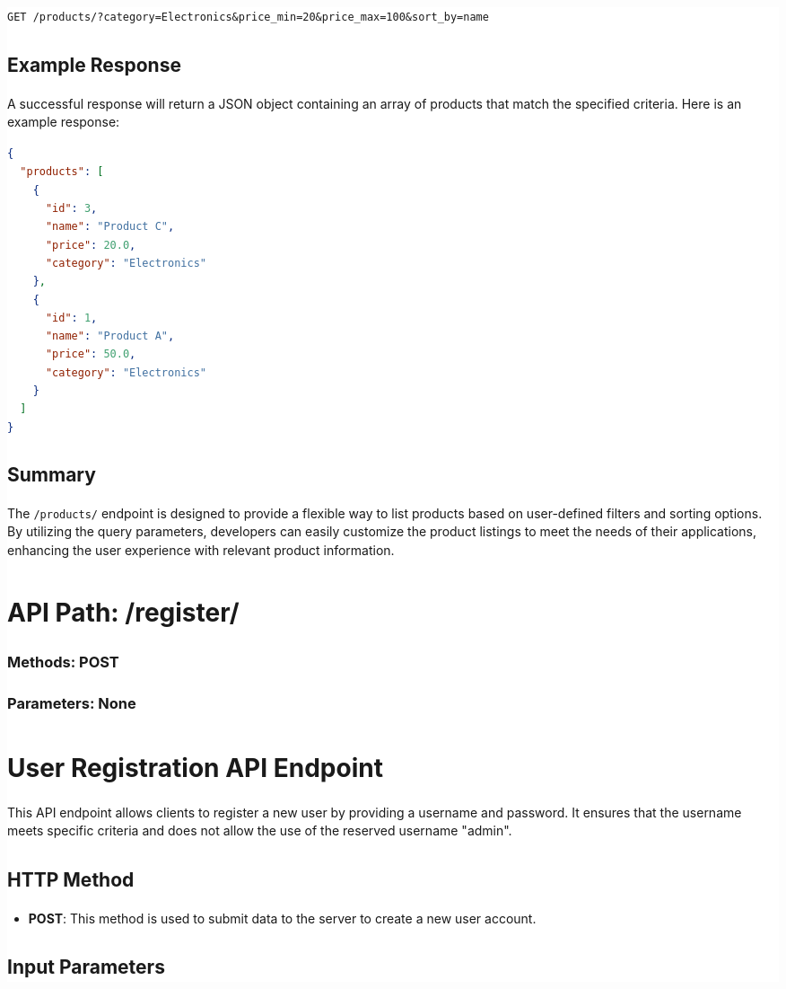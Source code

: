 ```http
GET /products/?category=Electronics&price_min=20&price_max=100&sort_by=name
```

## Example Response
A successful response will return a JSON object containing an array of products that match the specified criteria. Here is an example response:

```json
{
  "products": [
    {
      "id": 3,
      "name": "Product C",
      "price": 20.0,
      "category": "Electronics"
    },
    {
      "id": 1,
      "name": "Product A",
      "price": 50.0,
      "category": "Electronics"
    }
  ]
}
```

## Summary
The `/products/` endpoint is designed to provide a flexible way to list products based on user-defined filters and sorting options. By utilizing the query parameters, developers can easily customize the product listings to meet the needs of their applications, enhancing the user experience with relevant product information.

# API Path: /register/
### Methods: POST
### Parameters: None
# User Registration API Endpoint

This API endpoint allows clients to register a new user by providing a username and password. It ensures that the username meets specific criteria and does not allow the use of the reserved username "admin".

## HTTP Method

- **POST**: This method is used to submit data to the server to create a new user account.

## Input Parameters
